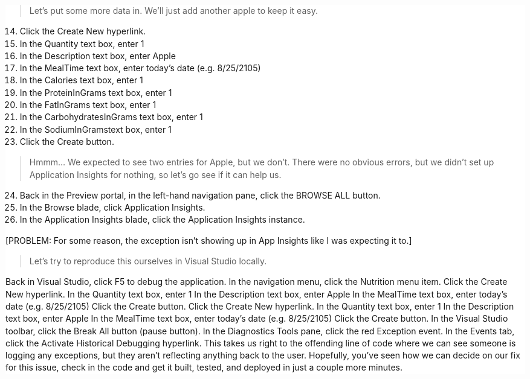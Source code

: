 > Let’s put some more data in. We’ll just add another apple to keep it easy.

14. Click the Create New hyperlink.
15. In the Quantity text box, enter 1
16. In the Description text box, enter Apple
17. In the MealTime text box, enter today’s date (e.g. 8/25/2105)
18. In the Calories text box, enter 1
19. In the ProteinInGrams text box, enter 1
20. In the FatInGrams text box, enter 1
21. In the CarbohydratesInGrams text box, enter 1
22. In the SodiumInGramstext box, enter 1
23. Click the Create button.

> Hmmm… We expected to see two entries for Apple, but we don’t. There were no obvious errors, but we didn’t set up Application Insights for nothing, so let’s go see if it can help us.

24. Back in the Preview portal, in the left-hand navigation pane, click the BROWSE ALL button.
25. In the Browse blade, click Application Insights.
26. In the Application Insights blade, click the Application Insights instance.

[PROBLEM: For some reason, the exception isn’t showing up in App Insights like I was expecting it to.]

> Let’s try to reproduce this ourselves in Visual Studio locally.

Back in Visual Studio, click F5 to debug the application.
In the navigation menu, click the Nutrition menu item.
Click the Create New hyperlink.
In the Quantity text box, enter 1
In the Description text box, enter Apple
In the MealTime text box, enter today’s date (e.g. 8/25/2105)
Click the Create button.
Click the Create New hyperlink.
In the Quantity text box, enter 1
In the Description text box, enter Apple
In the MealTime text box, enter today’s date (e.g. 8/25/2105)
Click the Create button.
In the Visual Studio toolbar, click the Break All button (pause button).
In the Diagnostics Tools pane, click the red Exception event.
In the Events tab, click the Activate Historical Debugging hyperlink.
This takes us right to the offending line of code where we can see someone is logging any exceptions, but they aren’t reflecting anything back to the user.
Hopefully, you’ve seen how we can decide on our fix for this issue, check in the code and get it built, tested, and deployed in just a couple more minutes.

